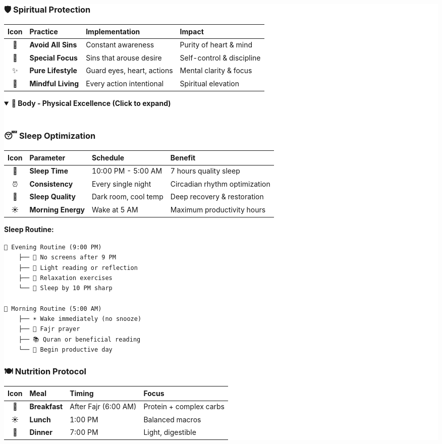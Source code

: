 ### 🛡️ Spiritual Protection

| Icon | Practice | Implementation | Impact |
|:----:|:---------|:---------------|:-------|
| 🚫 | **Avoid All Sins** | Constant awareness | Purity of heart & mind |
| 💎 | **Special Focus** | Sins that arouse desire | Self-control & discipline |
| ✨ | **Pure Lifestyle** | Guard eyes, heart, actions | Mental clarity & focus |
| 🌟 | **Mindful Living** | Every action intentional | Spiritual elevation |

</details>

<details open>
<summary><b>💪 Body - Physical Excellence (Click to expand)</b></summary>
<br>

### 😴 Sleep Optimization

| Icon | Parameter | Schedule | Benefit |
|:----:|:----------|:---------|:--------|
| 🌙 | **Sleep Time** | 10:00 PM - 5:00 AM | 7 hours quality sleep |
| ⏰ | **Consistency** | Every single night | Circadian rhythm optimization |
| 🛌 | **Sleep Quality** | Dark room, cool temp | Deep recovery & restoration |
| ☀️ | **Morning Energy** | Wake at 5 AM | Maximum productivity hours |

**Sleep Routine:**
```
🌅 Evening Routine (9:00 PM)
    ├── 📵 No screens after 9 PM
    ├── 📖 Light reading or reflection
    ├── 🧘 Relaxation exercises
    └── 🛌 Sleep by 10 PM sharp

🌄 Morning Routine (5:00 AM)
    ├── ☀️ Wake immediately (no snooze)
    ├── 🕌 Fajr prayer
    ├── 📚 Quran or beneficial reading
    └── 🏃 Begin productive day
```

### 🍽️ Nutrition Protocol

| Icon | Meal | Timing | Focus |
|:----:|:-----|:-------|:------|
| 🌅 | **Breakfast** | After Fajr (6:00 AM) | Protein + complex carbs |
| ☀️ | **Lunch** | 1:00 PM | Balanced macros |
| 🌙 | **Dinner** | 7:00 PM | Light, digestible |
